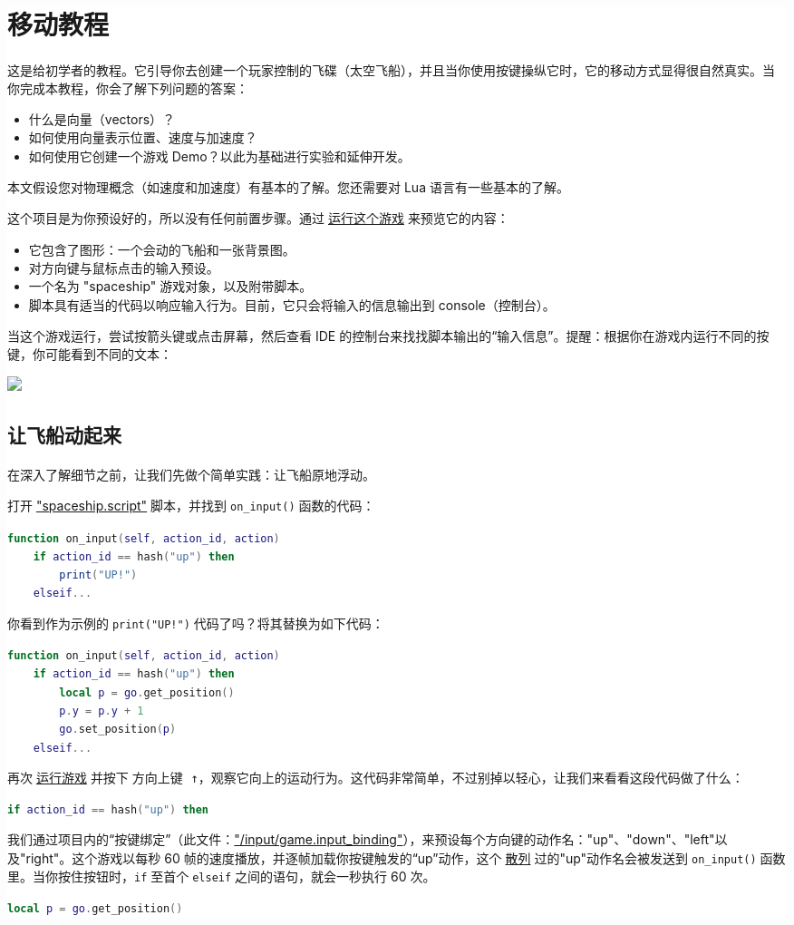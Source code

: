 # 移动教程

这是给初学者的教程。它引导你去创建一个玩家控制的飞碟（太空飞船），并且当你使用按键操纵它时，它的移动方式显得很自然真实。当你完成本教程，你会了解下列问题的答案：

* 什么是向量（vectors）？
* 如何使用向量表示位置、速度与加速度？
* 如何使用它创建一个游戏 Demo？以此为基础进行实验和延伸开发。

本文假设您对物理概念（如速度和加速度）有基本的了解。您还需要对 Lua 语言有一些基本的了解。

这个项目是为你预设好的，所以没有任何前置步骤。通过 [运行这个游戏](defold://build) 来预览它的内容：

- 它包含了图形：一个会动的飞船和一张背景图。
- 对方向键与鼠标点击的输入预设。
- 一个名为 "spaceship" 游戏对象，以及附带脚本。
- 脚本具有适当的代码以响应输入行为。目前，它只会将输入的信息输出到 console（控制台）。

当这个游戏运行，尝试按箭头键或点击屏幕，然后查看 IDE 的控制台来找找脚本输出的“输入信息”。提醒：根据你在游戏内运行不同的按键，你可能看到不同的文本：

<img src="doc/input.png" srcset="doc/input@2x.png 2x">

## 让飞船动起来

在深入了解细节之前，让我们先做个简单实践：让飞船原地浮动。

打开 ["spaceship.script"](defold://open?path=/main/spaceship.script) 脚本，并找到 `on_input()` 函数的代码：

```lua
function on_input(self, action_id, action)
    if action_id == hash("up") then
        print("UP!")
    elseif...
```

你看到作为示例的 `print("UP!")` 代码了吗？将其替换为如下代码：

```lua
function on_input(self, action_id, action)
    if action_id == hash("up") then
        local p = go.get_position()
        p.y = p.y + 1
        go.set_position(p)
    elseif...
```

再次 [运行游戏](defold://build) 并按下 <kbd>方向上键 ↑</kbd>，观察它向上的运动行为。这代码非常简单，不过别掉以轻心，让我们来看看这段代码做了什么：

```lua
if action_id == hash("up") then
```

我们通过项目内的“按键绑定”（此文件：["/input/game.input_binding"](defold://open?path=/input/game.input_binding)），来预设每个方向键的动作名："up"、"down"、"left"以及"right"。这个游戏以每秒 60 帧的速度播放，并逐帧加载你按键触发的“up”动作，这个 [散列](https://en.wikipedia.org/wiki/Hash_function) 过的"up"动作名会被发送到 `on_input()` 函数里。当你按住按钮时，`if` 至首个 `elseif` 之间的语句，就会一秒执行 60 次。

```lua
local p = go.get_position()
```
